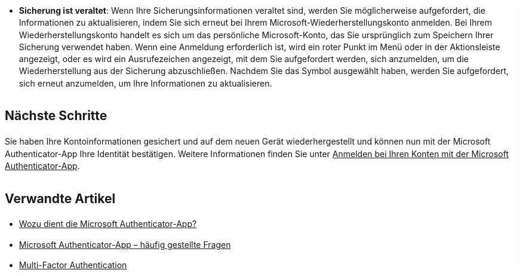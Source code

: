 - **Sicherung ist veraltet**: Wenn Ihre Sicherungsinformationen veraltet sind, werden Sie möglicherweise aufgefordert, die Informationen zu aktualisieren, indem Sie sich erneut bei Ihrem Microsoft-Wiederherstellungskonto anmelden. Bei Ihrem Wiederherstellungskonto handelt es sich um das persönliche Microsoft-Konto, das Sie ursprünglich zum Speichern Ihrer Sicherung verwendet haben. Wenn eine Anmeldung erforderlich ist, wird ein roter Punkt im Menü oder in der Aktionsleiste angezeigt, oder es wird ein Ausrufezeichen angezeigt, mit dem Sie aufgefordert werden, sich anzumelden, um die Wiederherstellung aus der Sicherung abzuschließen. Nachdem Sie das Symbol ausgewählt haben, werden Sie aufgefordert, sich erneut anzumelden, um Ihre Informationen zu aktualisieren.

## <a name="next-steps"></a>Nächste Schritte

Sie haben Ihre Kontoinformationen gesichert und auf dem neuen Gerät wiederhergestellt und können nun mit der Microsoft Authenticator-App Ihre Identität bestätigen. Weitere Informationen finden Sie unter [Anmelden bei Ihren Konten mit der Microsoft Authenticator-App](user-help-sign-in.md).

## <a name="related-articles"></a>Verwandte Artikel

- [Wozu dient die Microsoft Authenticator-App?](user-help-auth-app-overview.md)

- [Microsoft Authenticator-App – häufig gestellte Fragen](user-help-auth-app-faq.md)

- [Multi-Factor Authentication](https://docs.microsoft.com/azure/multi-factor-authentication/)
